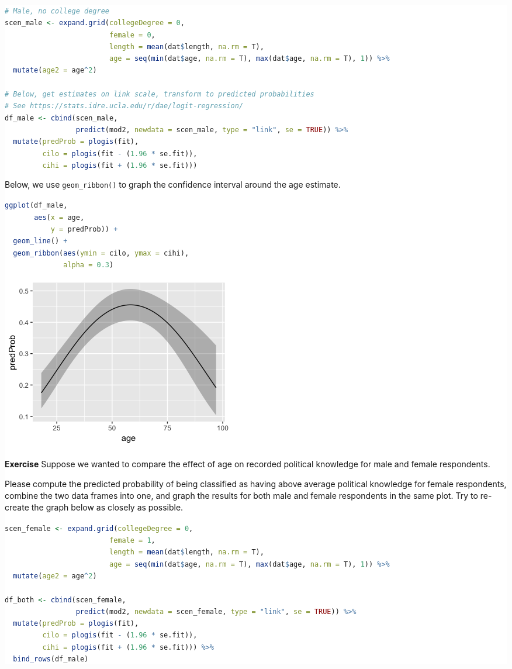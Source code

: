 ```r
# Male, no college degree
scen_male <- expand.grid(collegeDegree = 0,
                         female = 0,
                         length = mean(dat$length, na.rm = T),
                         age = seq(min(dat$age, na.rm = T), max(dat$age, na.rm = T), 1)) %>%
  mutate(age2 = age^2)

# Below, get estimates on link scale, transform to predicted probabilities
# See https://stats.idre.ucla.edu/r/dae/logit-regression/
df_male <- cbind(scen_male, 
                 predict(mod2, newdata = scen_male, type = "link", se = TRUE)) %>%
  mutate(predProb = plogis(fit),
         cilo = plogis(fit - (1.96 * se.fit)),
         cihi = plogis(fit + (1.96 * se.fit))) 
```

Below, we use `geom_ribbon()` to graph the confidence interval around the age estimate.

```r
ggplot(df_male, 
       aes(x = age,
           y = predProb)) +
  geom_line() +
  geom_ribbon(aes(ymin = cilo, ymax = cihi),
              alpha = 0.3)
```

![](day3_dataviz_fsu_files/figure-html/unnamed-chunk-15-1.png)

**Exercise** Suppose we wanted to compare the effect of age on recorded political knowledge for male and female respondents. 

Please compute the predicted probability of being classified as having above average political knowledge for female respondents, combine the two data frames into one, and graph the results for both male and female respondents in the same plot. Try to re-create the graph below as closely as possible.


```r
scen_female <- expand.grid(collegeDegree = 0,
                         female = 1,
                         length = mean(dat$length, na.rm = T),
                         age = seq(min(dat$age, na.rm = T), max(dat$age, na.rm = T), 1)) %>%
  mutate(age2 = age^2)

df_both <- cbind(scen_female, 
                 predict(mod2, newdata = scen_female, type = "link", se = TRUE)) %>%
  mutate(predProb = plogis(fit),
         cilo = plogis(fit - (1.96 * se.fit)),
         cihi = plogis(fit + (1.96 * se.fit))) %>%
  bind_rows(df_male)

```